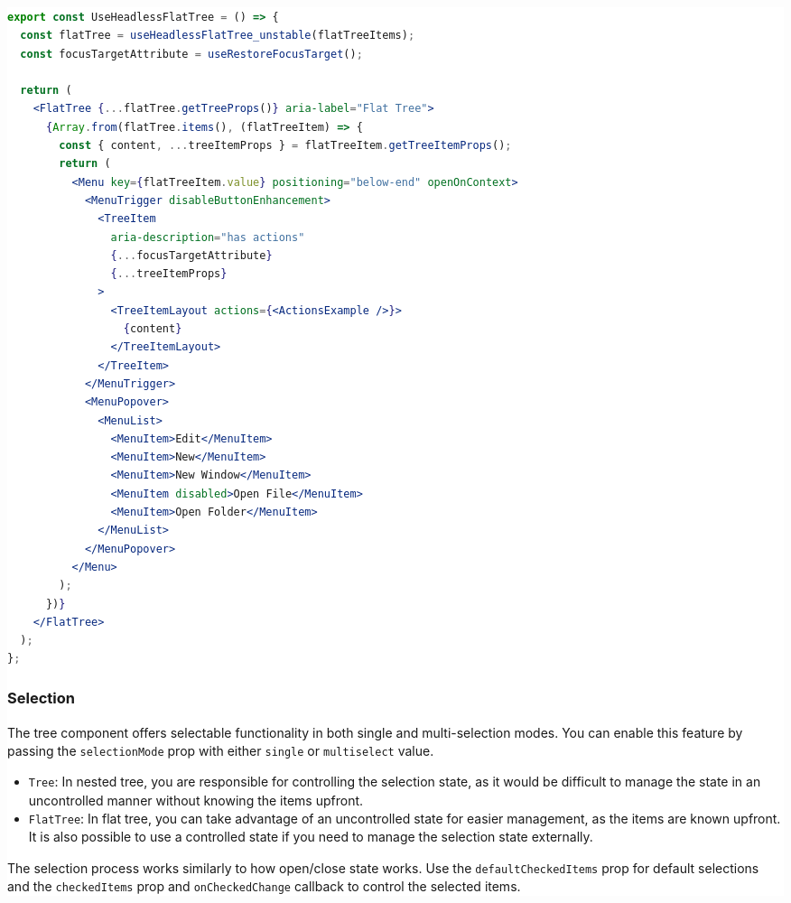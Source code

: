 ```jsx
export const UseHeadlessFlatTree = () => {
  const flatTree = useHeadlessFlatTree_unstable(flatTreeItems);
  const focusTargetAttribute = useRestoreFocusTarget();

  return (
    <FlatTree {...flatTree.getTreeProps()} aria-label="Flat Tree">
      {Array.from(flatTree.items(), (flatTreeItem) => {
        const { content, ...treeItemProps } = flatTreeItem.getTreeItemProps();
        return (
          <Menu key={flatTreeItem.value} positioning="below-end" openOnContext>
            <MenuTrigger disableButtonEnhancement>
              <TreeItem
                aria-description="has actions"
                {...focusTargetAttribute}
                {...treeItemProps}
              >
                <TreeItemLayout actions={<ActionsExample />}>
                  {content}
                </TreeItemLayout>
              </TreeItem>
            </MenuTrigger>
            <MenuPopover>
              <MenuList>
                <MenuItem>Edit</MenuItem>
                <MenuItem>New</MenuItem>
                <MenuItem>New Window</MenuItem>
                <MenuItem disabled>Open File</MenuItem>
                <MenuItem>Open Folder</MenuItem>
              </MenuList>
            </MenuPopover>
          </Menu>
        );
      })}
    </FlatTree>
  );
};
```

### Selection

The tree component offers selectable functionality in both single and multi-selection modes. You can enable this feature by passing the `selectionMode` prop with either `single` or `multiselect` value.

*   `Tree`: In nested tree, you are responsible for controlling the selection state, as it would be difficult to manage the state in an uncontrolled manner without knowing the items upfront.
*   `FlatTree`: In flat tree, you can take advantage of an uncontrolled state for easier management, as the items are known upfront. It is also possible to use a controlled state if you need to manage the selection state externally.

The selection process works similarly to how open/close state works. Use the `defaultCheckedItems` prop for default selections and the `checkedItems` prop and `onCheckedChange` callback to control the selected items.
